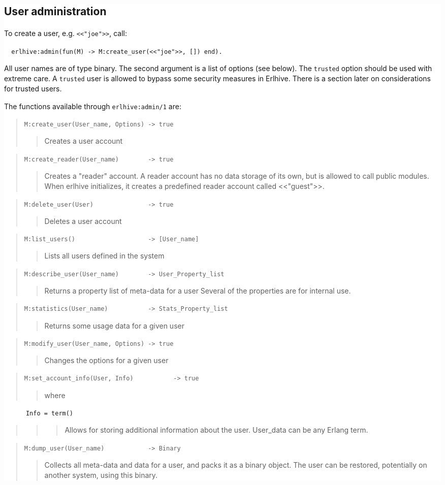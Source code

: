 
## User administration ##

To create a user, e.g. `<<"joe">>`, call:
```
  erlhive:admin(fun(M) -> M:create_user(<<"joe">>, []) end).
```
All user names are of type binary. The second argument is
a list of options (see below). The `trusted` option should
be used with extreme care. A `trusted` user is allowed to
bypass some security measures in Erlhive. There is a section
later on considerations for trusted users.

The functions available through `erlhive:admin/1` are:

> `M:create_user(User_name, Options) -> true`
> > Creates a user account


> `M:create_reader(User_name)        -> true`
> > Creates a "reader" account. A reader account has no
> > data storage of its own, but is allowed to call
> > public modules. When erlhive initializes, it creates a
> > predefined reader account called <<"guest">>.


> `M:delete_user(User)               -> true`
> > Deletes a user account


> `M:list_users()                    -> [User_name]`
> > Lists all users defined in the system


> `M:describe_user(User_name)        -> User_Property_list`
> > Returns a property list of meta-data for a user
> > Several of the properties are for internal use.


> `M:statistics(User_name)           -> Stats_Property_list`
> > Returns some usage data for a given user


> `M:modify_user(User_name, Options) -> true`
> > Changes the options for a given user


> `M:set_account_info(User, Info)           -> true`
> > where
```
      Info = term()
```
> > > Allows for storing additional information about the user.
> > > User\_data can be any Erlang term.


> `M:dump_user(User_name)            -> Binary`
> > Collects all meta-data and data for a user, and packs it
> > as a binary object. The user can be restored, potentially
> > on another system, using this binary.
